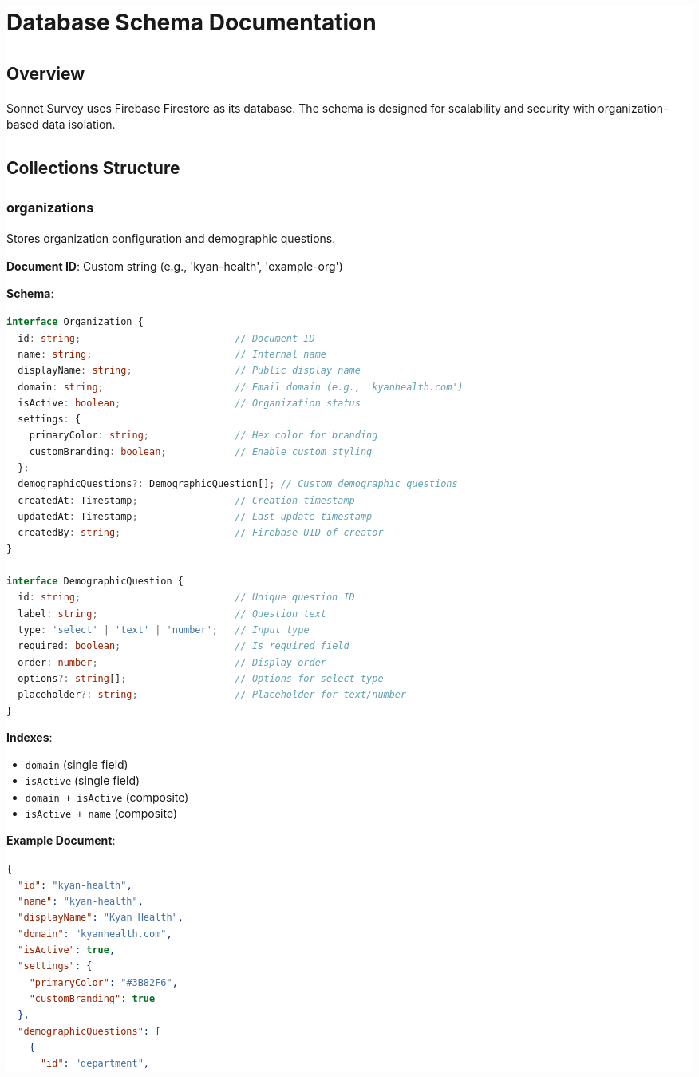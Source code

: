 # Database Schema Documentation

## Overview
Sonnet Survey uses Firebase Firestore as its database. The schema is designed for scalability and security with organization-based data isolation.

## Collections Structure

### organizations
Stores organization configuration and demographic questions.

**Document ID**: Custom string (e.g., 'kyan-health', 'example-org')

**Schema**:
```typescript
interface Organization {
  id: string;                           // Document ID
  name: string;                         // Internal name
  displayName: string;                  // Public display name  
  domain: string;                       // Email domain (e.g., 'kyanhealth.com')
  isActive: boolean;                    // Organization status
  settings: {
    primaryColor: string;               // Hex color for branding
    customBranding: boolean;            // Enable custom styling
  };
  demographicQuestions?: DemographicQuestion[]; // Custom demographic questions
  createdAt: Timestamp;                 // Creation timestamp
  updatedAt: Timestamp;                 // Last update timestamp
  createdBy: string;                    // Firebase UID of creator
}

interface DemographicQuestion {
  id: string;                           // Unique question ID
  label: string;                        // Question text
  type: 'select' | 'text' | 'number';   // Input type
  required: boolean;                    // Is required field
  order: number;                        // Display order
  options?: string[];                   // Options for select type
  placeholder?: string;                 // Placeholder for text/number
}
```

**Indexes**:
- `domain` (single field)
- `isActive` (single field)  
- `domain + isActive` (composite)
- `isActive + name` (composite)

**Example Document**:
```json
{
  "id": "kyan-health",
  "name": "kyan-health",
  "displayName": "Kyan Health",
  "domain": "kyanhealth.com",
  "isActive": true,
  "settings": {
    "primaryColor": "#3B82F6",
    "customBranding": true
  },
  "demographicQuestions": [
    {
      "id": "department",
```